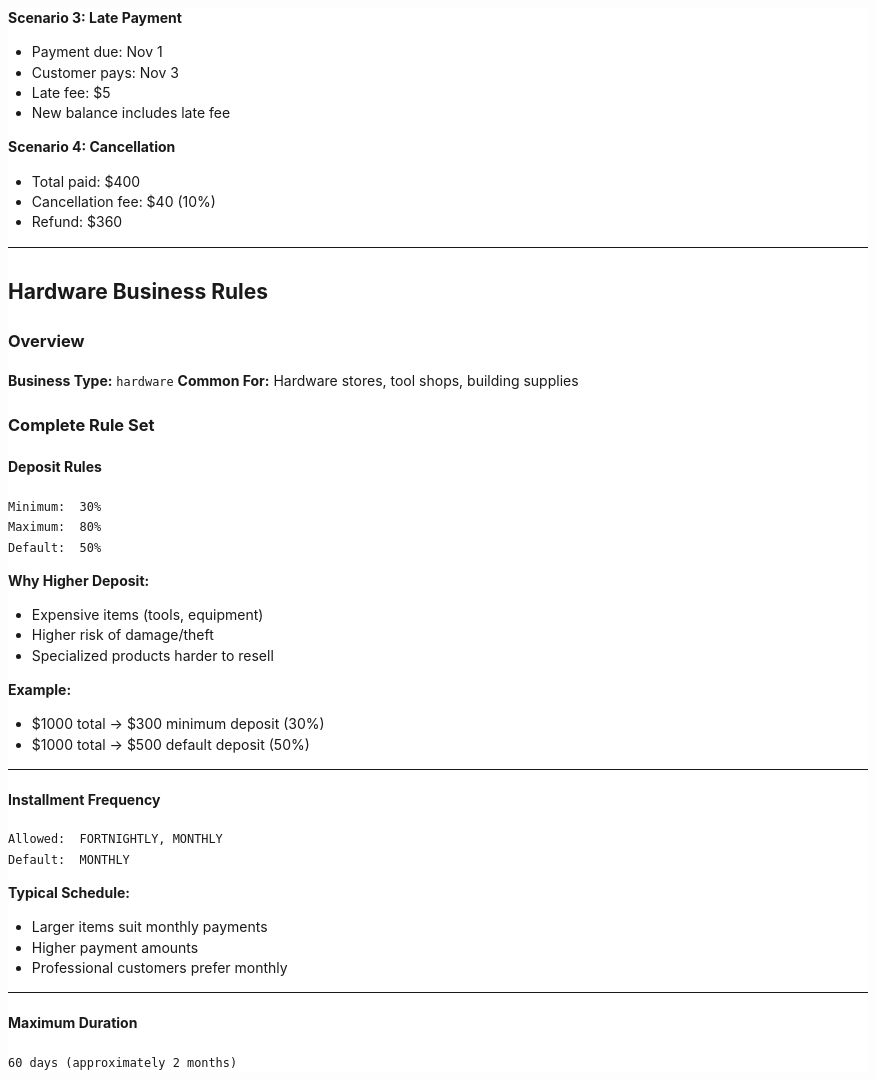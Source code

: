 **Scenario 3: Late Payment**
- Payment due: Nov 1
- Customer pays: Nov 3
- Late fee: $5
- New balance includes late fee

**Scenario 4: Cancellation**
- Total paid: $400
- Cancellation fee: $40 (10%)
- Refund: $360

---

## Hardware Business Rules

### Overview
**Business Type:** `hardware`
**Common For:** Hardware stores, tool shops, building supplies

### Complete Rule Set

#### Deposit Rules
```
Minimum:  30%
Maximum:  80%
Default:  50%
```

**Why Higher Deposit:**
- Expensive items (tools, equipment)
- Higher risk of damage/theft
- Specialized products harder to resell

**Example:**
- $1000 total → $300 minimum deposit (30%)
- $1000 total → $500 default deposit (50%)

---

#### Installment Frequency
```
Allowed:  FORTNIGHTLY, MONTHLY
Default:  MONTHLY
```

**Typical Schedule:**
- Larger items suit monthly payments
- Higher payment amounts
- Professional customers prefer monthly

---

#### Maximum Duration
```
60 days (approximately 2 months)
```
